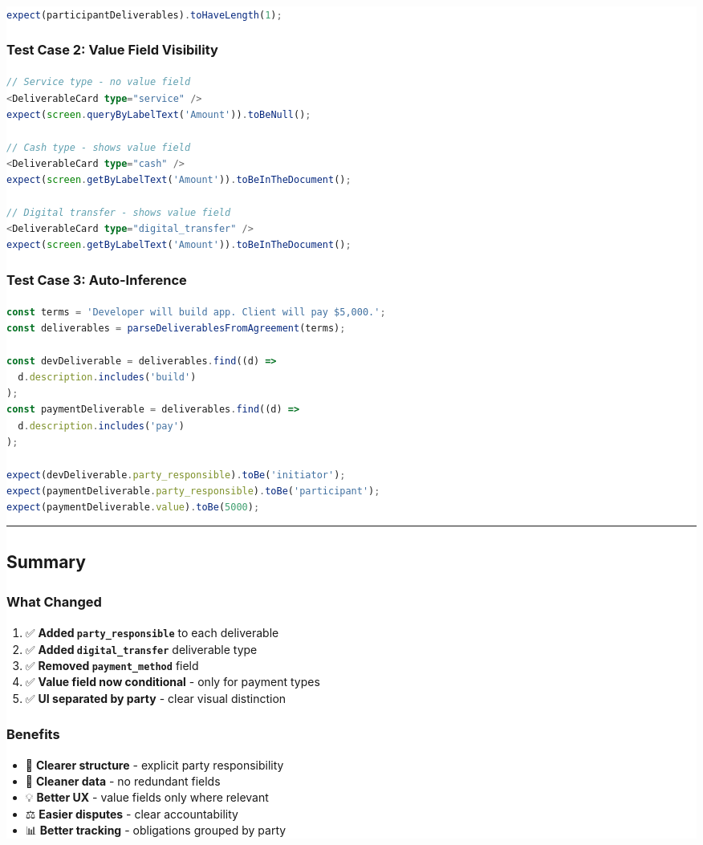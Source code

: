 ```typescript
expect(participantDeliverables).toHaveLength(1);
```

### Test Case 2: Value Field Visibility

```typescript
// Service type - no value field
<DeliverableCard type="service" />
expect(screen.queryByLabelText('Amount')).toBeNull();

// Cash type - shows value field
<DeliverableCard type="cash" />
expect(screen.getByLabelText('Amount')).toBeInTheDocument();

// Digital transfer - shows value field
<DeliverableCard type="digital_transfer" />
expect(screen.getByLabelText('Amount')).toBeInTheDocument();
```

### Test Case 3: Auto-Inference

```typescript
const terms = 'Developer will build app. Client will pay $5,000.';
const deliverables = parseDeliverablesFromAgreement(terms);

const devDeliverable = deliverables.find((d) =>
  d.description.includes('build')
);
const paymentDeliverable = deliverables.find((d) =>
  d.description.includes('pay')
);

expect(devDeliverable.party_responsible).toBe('initiator');
expect(paymentDeliverable.party_responsible).toBe('participant');
expect(paymentDeliverable.value).toBe(5000);
```

---

## Summary

### What Changed

1. ✅ **Added `party_responsible`** to each deliverable
2. ✅ **Added `digital_transfer`** deliverable type
3. ✅ **Removed `payment_method`** field
4. ✅ **Value field now conditional** - only for payment types
5. ✅ **UI separated by party** - clear visual distinction

### Benefits

- 🎯 **Clearer structure** - explicit party responsibility
- 🧹 **Cleaner data** - no redundant fields
- 💡 **Better UX** - value fields only where relevant
- ⚖️ **Easier disputes** - clear accountability
- 📊 **Better tracking** - obligations grouped by party
